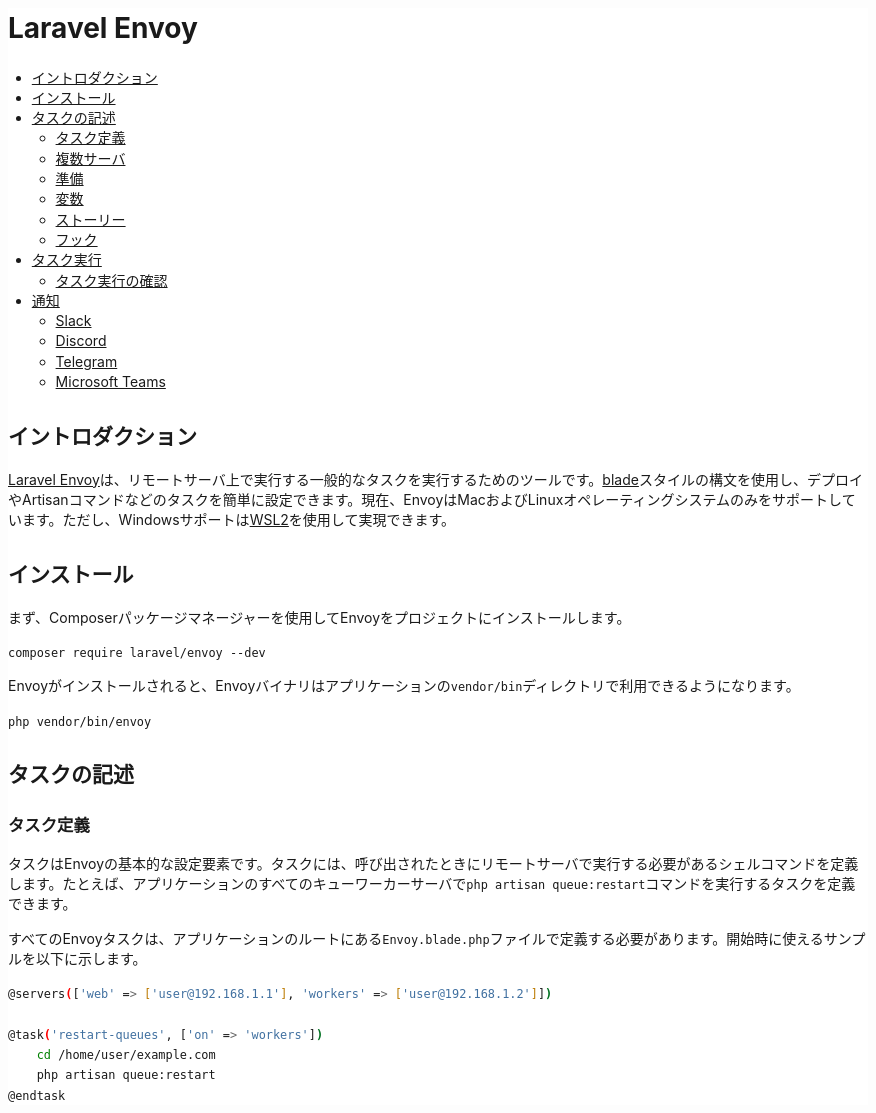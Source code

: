 # Laravel Envoy

- [イントロダクション](#introduction)
- [インストール](#installation)
- [タスクの記述](#writing-tasks)
    - [タスク定義](#defining-tasks)
    - [複数サーバ](#multiple-servers)
    - [準備](#setup)
    - [変数](#variables)
    - [ストーリー](#stories)
    - [フック](#completion-hooks)
- [タスク実行](#running-tasks)
    - [タスク実行の確認](#confirming-task-execution)
- [通知](#notifications)
    - [Slack](#slack)
    - [Discord](#discord)
    - [Telegram](#telegram)
    - [Microsoft Teams](#microsoft-teams)

<a name="introduction"></a>
## イントロダクション

[Laravel Envoy](https://github.com/laravel/envoy)は、リモートサーバ上で実行する一般的なタスクを実行するためのツールです。[blade](/docs/{{version}}/blade)スタイルの構文を使用し、デプロイやArtisanコマンドなどのタスクを簡単に設定できます。現在、EnvoyはMacおよびLinuxオペレーティングシステムのみをサポートしています。ただし、Windowsサポートは[WSL2](https://docs.microsoft.com/en-us/windows/wsl/install-win10)を使用して実現できます。

<a name="installation"></a>
## インストール

まず、Composerパッケージマネージャーを使用してEnvoyをプロジェクトにインストールします。

    composer require laravel/envoy --dev

Envoyがインストールされると、Envoyバイナリはアプリケーションの`vendor/bin`ディレクトリで利用できるようになります。

    php vendor/bin/envoy

<a name="writing-tasks"></a>
## タスクの記述

<a name="defining-tasks"></a>
### タスク定義

タスクはEnvoyの基本的な設定要素です。タスクには、呼び出されたときにリモートサーバで実行する必要があるシェルコマンドを定義します。たとえば、アプリケーションのすべてのキューワーカーサーバで`php artisan queue:restart`コマンドを実行するタスクを定義できます。

すべてのEnvoyタスクは、アプリケーションのルートにある`Envoy.blade.php`ファイルで定義する必要があります。開始時に使えるサンプルを以下に示します。

```bash
@servers(['web' => ['user@192.168.1.1'], 'workers' => ['user@192.168.1.2']])

@task('restart-queues', ['on' => 'workers'])
    cd /home/user/example.com
    php artisan queue:restart
@endtask
```
